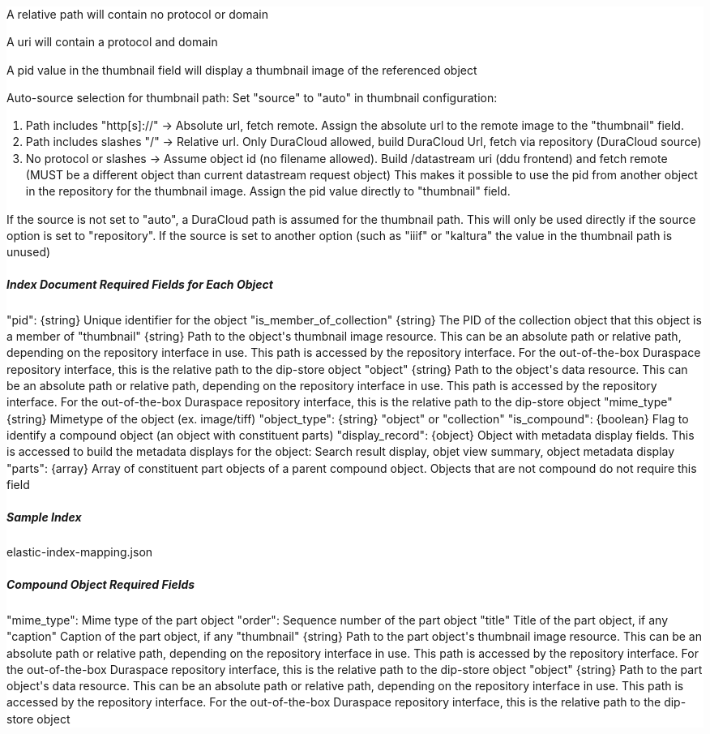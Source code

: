 A relative path will contain no protocol or domain

A uri will contain a protocol and domain

A pid value in the thumbnail field will display a thumbnail image of the referenced object

Auto-source selection for thumbnail path: Set "source" to "auto" in thumbnail configuration:
   1. Path includes "http[s]://" -> Absolute url, fetch remote. Assign the absolute url to the remote image to the "thumbnail" field.
   2. Path includes slashes "/" -> Relative url. Only DuraCloud allowed, build DuraCloud Url, fetch via repository (DuraCloud source)
   3. No protocol or slashes -> Assume object id (no filename allowed). Build /datastream uri (ddu frontend) and fetch remote (MUST be a different object than current datastream request object) This makes it possible to use the pid from another object in the repository for the thumbnail image. Assign the pid value directly to "thumbnail" field.

If the source is not set to "auto", a DuraCloud path is assumed for the thumbnail path. This will only be used directly if the source option is set to "repository". If the source is set to another option (such as "iiif" or "kaltura" the value in the thumbnail path is unused)

##### Index Document Required Fields for Each Object

"pid": {string} Unique identifier for the object
"is_member_of_collection" {string} The PID of the collection object that this object is a member of
"thumbnail" {string} Path to the object's thumbnail image resource.  This can be an absolute path or relative path, depending on the repository interface in use.  This path is accessed by the repository interface. For the out-of-the-box Duraspace repository interface, this is the relative path to the dip-store object
"object" {string} Path to the object's data resource.  This can be an absolute path or relative path, depending on the repository interface in use.  This path is accessed by the repository interface.  For the out-of-the-box Duraspace repository interface, this is the relative path to the dip-store object
"mime_type" {string} Mimetype of the object (ex. image/tiff)
"object_type": {string} "object" or "collection"
"is_compound": {boolean} Flag to identify a compound object (an object with constituent parts)
"display_record": {object} Object with metadata display fields.  This is accessed to build the metadata displays for the object: Search result display, objet view summary, object metadata display
"parts": {array} Array of constituent part objects of a parent compound object.  Objects that are not compound do not require this field

##### Sample Index
elastic-index-mapping.json

##### Compound Object Required Fields

"mime_type": Mime type of the part object
"order": Sequence number of the part object
"title" Title of the part object, if any
"caption" Caption of the part object, if any
"thumbnail" {string} Path to the part object's thumbnail image resource.  This can be an absolute path or relative path, depending on the repository interface in use.  This path is accessed by the repository interface. For the out-of-the-box Duraspace repository interface, this is the relative path to the dip-store object
"object" {string} Path to the part object's data resource.  This can be an absolute path or relative path, depending on the repository interface in use.  This path is accessed by the repository interface. For the out-of-the-box Duraspace repository interface, this is the relative path to the dip-store object

